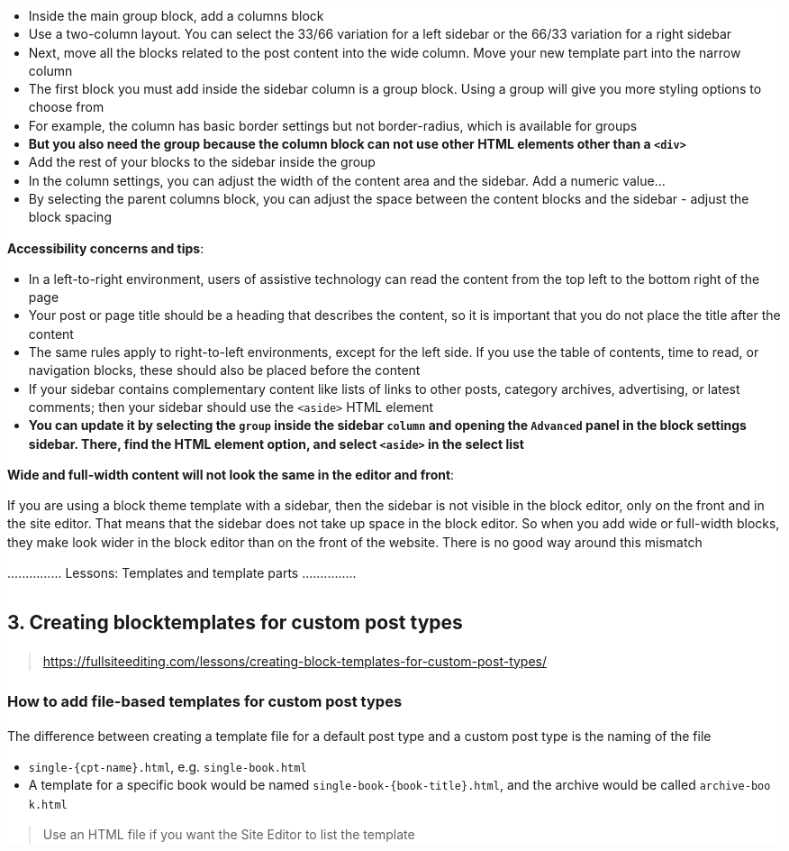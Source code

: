 - Inside the main group block, add a columns block
- Use a two-column layout. You can select the 33/66 variation for a left sidebar or the 66/33 variation for a right sidebar
- Next, move all the blocks related to the post content into the wide column. Move your new template part into the narrow column
- The first block you must add inside the sidebar column is a group block. Using a group will give you more styling options to choose from
- For example, the column has basic border settings but not border-radius, which is available for groups
- **But you also need the group because the column block can not use other HTML elements other than a `<div>`**
- Add the rest of your blocks to the sidebar inside the group
- In the column settings, you can adjust the width of the content area and the sidebar. Add a numeric value...
- By selecting the parent columns block, you can adjust the space between the content blocks and the sidebar - adjust the block spacing

**Accessibility concerns and tips**:

- In a left-to-right environment, users of assistive technology can read the content from the top left to the bottom right of the page
- Your post or page title should be a heading that describes the content, so it is important that you do not place the title after the content
- The same rules apply to right-to-left environments, except for the left side. If you use the table of contents, time to read, or navigation blocks, these should also be placed before the content
- If your sidebar contains complementary content like lists of links to other posts, category archives, advertising, or latest comments; then your sidebar should use the `<aside>` HTML element
- **You can update it by selecting the `group` inside the sidebar `column` and opening the `Advanced` panel in the block settings sidebar. There, find the HTML element option, and select `<aside>` in the select list**

**Wide and full-width content will not look the same in the editor and front**:

If you are using a block theme template with a sidebar, then the sidebar is not visible in the block editor, only on the front and in the site editor. That means that the sidebar does not take up space in the block editor. So when you add wide or full-width blocks, they make look wider in the block editor than on the front of the website. There is no good way around this mismatch

............... Lessons: Templates and template parts ...............

## 3. Creating blocktemplates for custom post types

> https://fullsiteediting.com/lessons/creating-block-templates-for-custom-post-types/

### How to add file-based templates for custom post types

The difference between creating a template file for a default post type and a custom post type is the naming of the file

- `single-{cpt-name}.html`, e.g. `single-book.html`
- A template for a specific book would be named `single-book-{book-title}.html`, and the archive would be called `archive-book.html`

> Use an HTML file if you want the Site Editor to list the template
